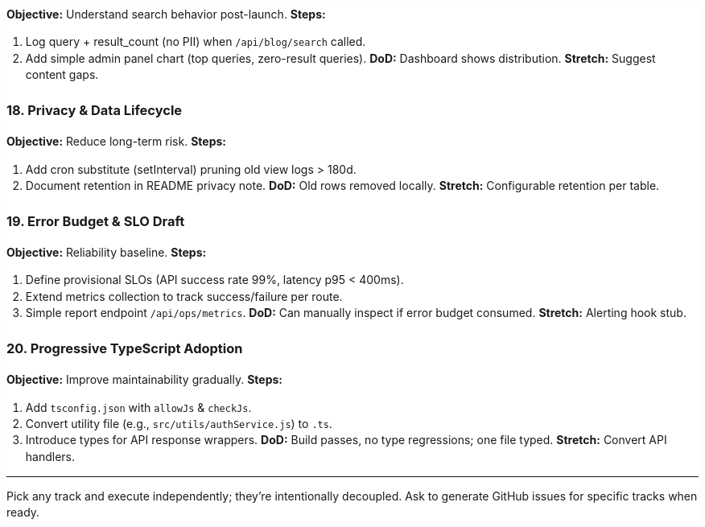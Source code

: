 **Objective:** Understand search behavior post-launch.
**Steps:**

1. Log query + result_count (no PII) when `/api/blog/search` called.
2. Add simple admin panel chart (top queries, zero-result queries).
   **DoD:** Dashboard shows distribution.
   **Stretch:** Suggest content gaps.

### 18. Privacy & Data Lifecycle

**Objective:** Reduce long-term risk.
**Steps:**

1. Add cron substitute (setInterval) pruning old view logs > 180d.
2. Document retention in README privacy note.
   **DoD:** Old rows removed locally.
   **Stretch:** Configurable retention per table.

### 19. Error Budget & SLO Draft

**Objective:** Reliability baseline.
**Steps:**

1. Define provisional SLOs (API success rate 99%, latency p95 < 400ms).
2. Extend metrics collection to track success/failure per route.
3. Simple report endpoint `/api/ops/metrics`.
   **DoD:** Can manually inspect if error budget consumed.
   **Stretch:** Alerting hook stub.

### 20. Progressive TypeScript Adoption

**Objective:** Improve maintainability gradually.
**Steps:**

1. Add `tsconfig.json` with `allowJs` & `checkJs`.
2. Convert utility file (e.g., `src/utils/authService.js`) to `.ts`.
3. Introduce types for API response wrappers.
   **DoD:** Build passes, no type regressions; one file typed.
   **Stretch:** Convert API handlers.

---

Pick any track and execute independently; they’re intentionally decoupled. Ask to generate GitHub issues for specific tracks when ready.
